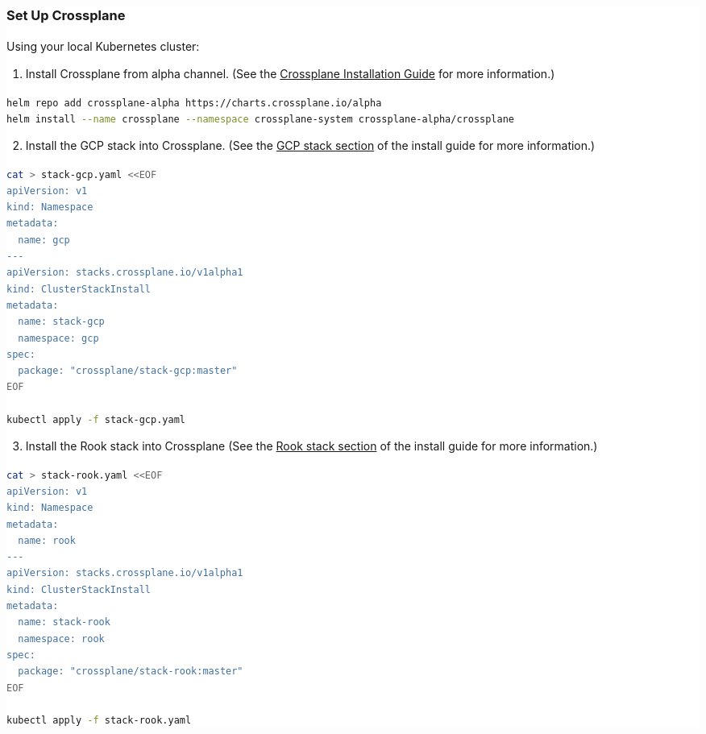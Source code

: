 ### Set Up Crossplane

Using your local Kubernetes cluster:

1. Install Crossplane from alpha channel. (See the [Crossplane Installation
   Guide][crossplane-install] for more information.)

```bash
helm repo add crossplane-alpha https://charts.crossplane.io/alpha
helm install --name crossplane --namespace crossplane-system crossplane-alpha/crossplane
```

2. Install the GCP stack into Crossplane. (See the [GCP stack
   section][gcp-stack-install] of the install guide for more information.)

```bash
cat > stack-gcp.yaml <<EOF
apiVersion: v1
kind: Namespace
metadata:
  name: gcp
---
apiVersion: stacks.crossplane.io/v1alpha1
kind: ClusterStackInstall
metadata:
  name: stack-gcp
  namespace: gcp
spec:
  package: "crossplane/stack-gcp:master"
EOF

kubectl apply -f stack-gcp.yaml
```

3. Install the Rook stack into Crossplane (See the [Rook stack
   section][rook-stack-install] of the install guide for more information.)

```bash
cat > stack-rook.yaml <<EOF
apiVersion: v1
kind: Namespace
metadata:
  name: rook
---
apiVersion: stacks.crossplane.io/v1alpha1
kind: ClusterStackInstall
metadata:
  name: stack-rook
  namespace: rook
spec:
  package: "crossplane/stack-rook:master"
EOF

kubectl apply -f stack-rook.yaml
```


[Yugastore]: https://github.com/yugabyte/yugastore
[Rook]: https://rook.io/
[Yugabyte operator]: https://rook.io/docs/rook/v1.1/yugabytedb.html
[YugabyteDB]: https://www.yugabyte.com/
[GKE]: https://cloud.google.com/kubernetes-engine/
[KIND]: https://kind.sigs.k8s.io/
[Minikube]: https://github.com/kubernetes/minikube
[install-kubectl]: https://kubernetes.io/docs/tasks/tools/install-kubectl/
[using-helm]: https://docs.helm.sh/using_helm/
[crossplane-install]: ../install-crossplane.md#alpha
[gcp-stack-install]: ../install-crossplane.md#gcp-stack
[rook-stack-install]: ../install-crossplane.md#rook-stack
[cloud-creds]: ../cloud-providers/gcp/gcp-provider.md
[CustomResourceDefinition]: https://kubernetes.io/docs/concepts/extend-kubernetes/api-extension/custom-resources/
[instance]: https://rook.io/docs/rook/v1.1/yugabytedb-cluster-crd.html
[operator YAML]: https://github.com/rook/rook/blob/master/cluster/examples/kubernetes/yugabytedb/operator.yaml
[services]: ../services-guide.md
[stacks]: ../stacks-guide.md